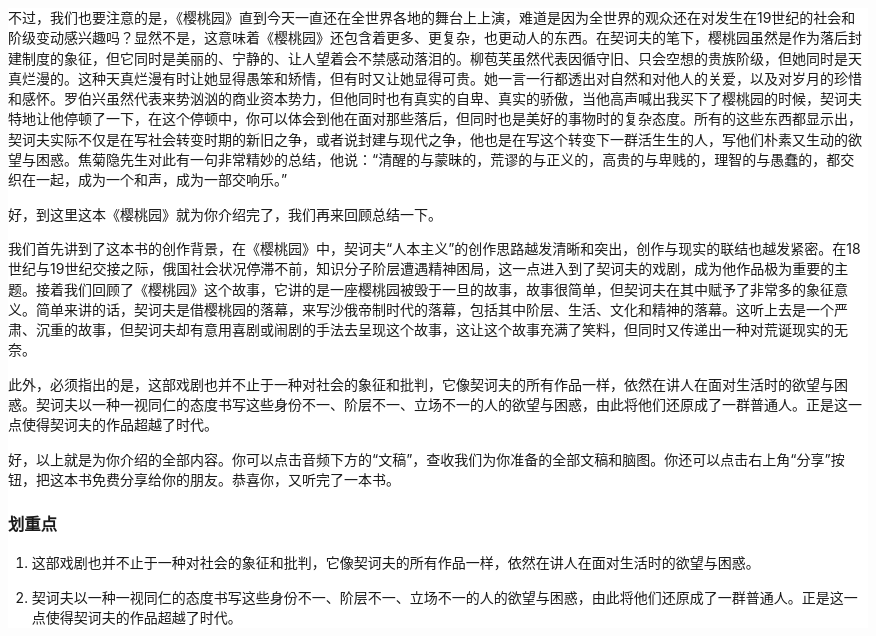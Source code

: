 不过，我们也要注意的是，《樱桃园》直到今天一直还在全世界各地的舞台上上演，难道是因为全世界的观众还在对发生在19世纪的社会和阶级变动感兴趣吗？显然不是，这意味着《樱桃园》还包含着更多、更复杂，也更动人的东西。在契诃夫的笔下，樱桃园虽然是作为落后封建制度的象征，但它同时是美丽的、宁静的、让人望着会不禁感动落泪的。柳苞芙虽然代表因循守旧、只会空想的贵族阶级，但她同时是天真烂漫的。这种天真烂漫有时让她显得愚笨和矫情，但有时又让她显得可贵。她一言一行都透出对自然和对他人的关爱，以及对岁月的珍惜和感怀。罗伯兴虽然代表来势汹汹的商业资本势力，但他同时也有真实的自卑、真实的骄傲，当他高声喊出我买下了樱桃园的时候，契诃夫特地让他停顿了一下，在这个停顿中，你可以体会到他在面对那些落后，但同时也是美好的事物时的复杂态度。所有的这些东西都显示出，契诃夫实际不仅是在写社会转变时期的新旧之争，或者说封建与现代之争，他也是在写这个转变下一群活生生的人，写他们朴素又生动的欲望与困惑。焦菊隐先生对此有一句非常精妙的总结，他说：“清醒的与蒙昧的，荒谬的与正义的，高贵的与卑贱的，理智的与愚蠢的，都交织在一起，成为一个和声，成为一部交响乐。”



好，到这里这本《樱桃园》就为你介绍完了，我们再来回顾总结一下。

我们首先讲到了这本书的创作背景，在《樱桃园》中，契诃夫“人本主义”的创作思路越发清晰和突出，创作与现实的联结也越发紧密。在18世纪与19世纪交接之际，俄国社会状况停滞不前，知识分子阶层遭遇精神困局，这一点进入到了契诃夫的戏剧，成为他作品极为重要的主题。接着我们回顾了《樱桃园》这个故事，它讲的是一座樱桃园被毁于一旦的故事，故事很简单，但契诃夫在其中赋予了非常多的象征意义。简单来讲的话，契诃夫是借樱桃园的落幕，来写沙俄帝制时代的落幕，包括其中阶层、生活、文化和精神的落幕。这听上去是一个严肃、沉重的故事，但契诃夫却有意用喜剧或闹剧的手法去呈现这个故事，这让这个故事充满了笑料，但同时又传递出一种对荒诞现实的无奈。

此外，必须指出的是，这部戏剧也并不止于一种对社会的象征和批判，它像契诃夫的所有作品一样，依然在讲人在面对生活时的欲望与困惑。契诃夫以一种一视同仁的态度书写这些身份不一、阶层不一、立场不一的人的欲望与困惑，由此将他们还原成了一群普通人。正是这一点使得契诃夫的作品超越了时代。

好，以上就是为你介绍的全部内容。你可以点击音频下方的“文稿”，查收我们为你准备的全部文稿和脑图。你还可以点击右上角“分享”按钮，把这本书免费分享给你的朋友。恭喜你，又听完了一本书。



### 划重点

 1. 这部戏剧也并不止于一种对社会的象征和批判，它像契诃夫的所有作品一样，依然在讲人在面对生活时的欲望与困惑。

 2. 契诃夫以一种一视同仁的态度书写这些身份不一、阶层不一、立场不一的人的欲望与困惑，由此将他们还原成了一群普通人。正是这一点使得契诃夫的作品超越了时代。





